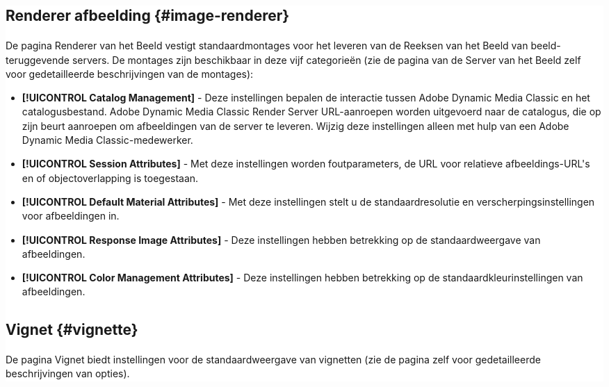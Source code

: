 ## Renderer afbeelding {#image-renderer}

De pagina Renderer van het Beeld vestigt standaardmontages voor het leveren van de Reeksen van het Beeld van beeld-teruggevende servers. De montages zijn beschikbaar in deze vijf categorieën (zie de pagina van de Server van het Beeld zelf voor gedetailleerde beschrijvingen van de montages):

* **[!UICONTROL Catalog Management]** - Deze instellingen bepalen de interactie tussen Adobe Dynamic Media Classic en het catalogusbestand. Adobe Dynamic Media Classic Render Server URL-aanroepen worden uitgevoerd naar de catalogus, die op zijn beurt aanroepen om afbeeldingen van de server te leveren. Wijzig deze instellingen alleen met hulp van een Adobe Dynamic Media Classic-medewerker.

* **[!UICONTROL Session Attributes]** - Met deze instellingen worden foutparameters, de URL voor relatieve afbeeldings-URL&#39;s en of objectoverlapping is toegestaan.

* **[!UICONTROL Default Material Attributes]** - Met deze instellingen stelt u de standaardresolutie en verscherpingsinstellingen voor afbeeldingen in.

* **[!UICONTROL Response Image Attributes]** - Deze instellingen hebben betrekking op de standaardweergave van afbeeldingen.

* **[!UICONTROL Color Management Attributes]** - Deze instellingen hebben betrekking op de standaardkleurinstellingen van afbeeldingen.

## Vignet {#vignette}

De pagina Vignet biedt instellingen voor de standaardweergave van vignetten (zie de pagina zelf voor gedetailleerde beschrijvingen van opties).
